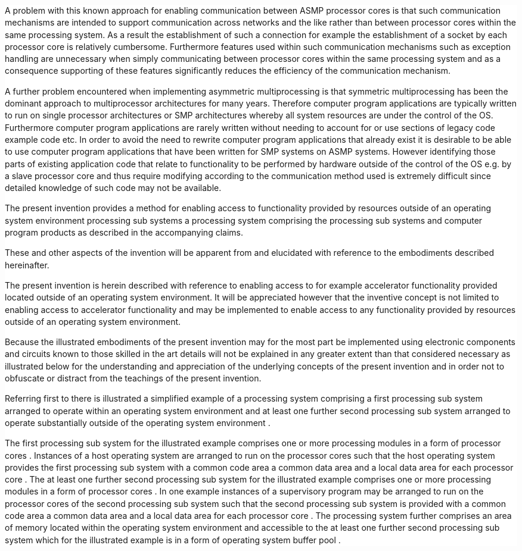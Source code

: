 A problem with this known approach for enabling communication between ASMP processor cores is that such communication mechanisms are intended to support communication across networks and the like rather than between processor cores within the same processing system. As a result the establishment of such a connection for example the establishment of a socket by each processor core is relatively cumbersome. Furthermore features used within such communication mechanisms such as exception handling are unnecessary when simply communicating between processor cores within the same processing system and as a consequence supporting of these features significantly reduces the efficiency of the communication mechanism.

A further problem encountered when implementing asymmetric multiprocessing is that symmetric multiprocessing has been the dominant approach to multiprocessor architectures for many years. Therefore computer program applications are typically written to run on single processor architectures or SMP architectures whereby all system resources are under the control of the OS. Furthermore computer program applications are rarely written without needing to account for or use sections of legacy code example code etc. In order to avoid the need to rewrite computer program applications that already exist it is desirable to be able to use computer program applications that have been written for SMP systems on ASMP systems. However identifying those parts of existing application code that relate to functionality to be performed by hardware outside of the control of the OS e.g. by a slave processor core and thus require modifying according to the communication method used is extremely difficult since detailed knowledge of such code may not be available.

The present invention provides a method for enabling access to functionality provided by resources outside of an operating system environment processing sub systems a processing system comprising the processing sub systems and computer program products as described in the accompanying claims.

These and other aspects of the invention will be apparent from and elucidated with reference to the embodiments described hereinafter.

The present invention is herein described with reference to enabling access to for example accelerator functionality provided located outside of an operating system environment. It will be appreciated however that the inventive concept is not limited to enabling access to accelerator functionality and may be implemented to enable access to any functionality provided by resources outside of an operating system environment.

Because the illustrated embodiments of the present invention may for the most part be implemented using electronic components and circuits known to those skilled in the art details will not be explained in any greater extent than that considered necessary as illustrated below for the understanding and appreciation of the underlying concepts of the present invention and in order not to obfuscate or distract from the teachings of the present invention.

Referring first to there is illustrated a simplified example of a processing system comprising a first processing sub system arranged to operate within an operating system environment and at least one further second processing sub system arranged to operate substantially outside of the operating system environment .

The first processing sub system for the illustrated example comprises one or more processing modules in a form of processor cores . Instances of a host operating system are arranged to run on the processor cores such that the host operating system provides the first processing sub system with a common code area a common data area and a local data area for each processor core . The at least one further second processing sub system for the illustrated example comprises one or more processing modules in a form of processor cores . In one example instances of a supervisory program may be arranged to run on the processor cores of the second processing sub system such that the second processing sub system is provided with a common code area a common data area and a local data area for each processor core . The processing system further comprises an area of memory located within the operating system environment and accessible to the at least one further second processing sub system which for the illustrated example is in a form of operating system buffer pool .
